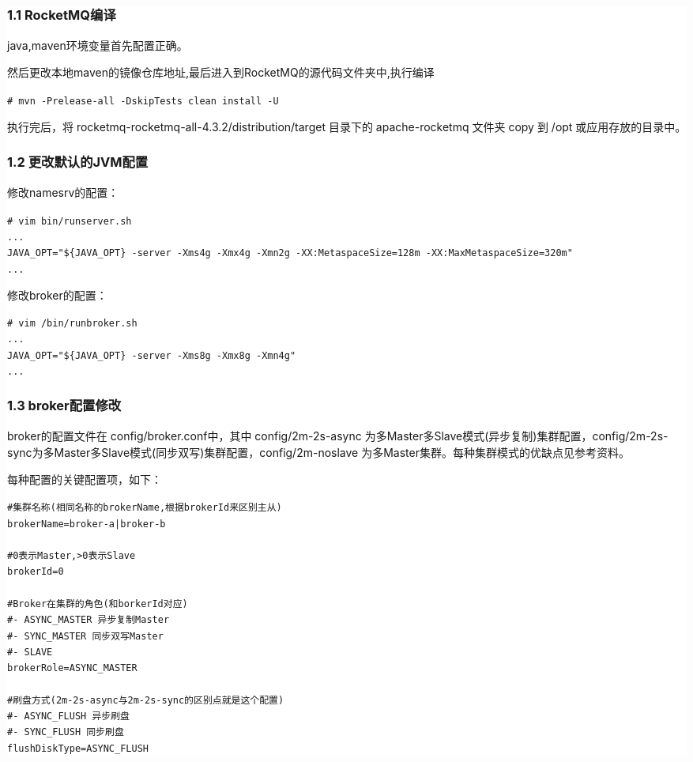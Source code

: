 ### 1.1 RocketMQ编译

java,maven环境变量首先配置正确。

然后更改本地maven的镜像仓库地址,最后进入到RocketMQ的源代码文件夹中,执行编译

```shell
# mvn -Prelease-all -DskipTests clean install -U
```

执行完后，将 rocketmq-rocketmq-all-4.3.2/distribution/target 目录下的 apache-rocketmq 文件夹 copy 到 /opt 或应用存放的目录中。

### 1.2 更改默认的JVM配置

修改namesrv的配置：

```shell
# vim bin/runserver.sh
...
JAVA_OPT="${JAVA_OPT} -server -Xms4g -Xmx4g -Xmn2g -XX:MetaspaceSize=128m -XX:MaxMetaspaceSize=320m"
...
```
修改broker的配置：

```shell
# vim /bin/runbroker.sh
...
JAVA_OPT="${JAVA_OPT} -server -Xms8g -Xmx8g -Xmn4g"
...
```

### 1.3 broker配置修改

broker的配置文件在 config/broker.conf中，其中 config/2m-2s-async 为多Master多Slave模式(异步复制)集群配置，config/2m-2s-sync为多Master多Slave模式(同步双写)集群配置，config/2m-noslave 为多Master集群。每种集群模式的优缺点见参考资料。

每种配置的关键配置项，如下：

```properties
#集群名称(相同名称的brokerName,根据brokerId来区别主从)
brokerName=broker-a|broker-b

#0表示Master,>0表示Slave
brokerId=0

#Broker在集群的角色(和borkerId对应)
#- ASYNC_MASTER 异步复制Master
#- SYNC_MASTER 同步双写Master
#- SLAVE
brokerRole=ASYNC_MASTER

#刷盘方式(2m-2s-async与2m-2s-sync的区别点就是这个配置)
#- ASYNC_FLUSH 异步刷盘
#- SYNC_FLUSH 同步刷盘
flushDiskType=ASYNC_FLUSH
```
